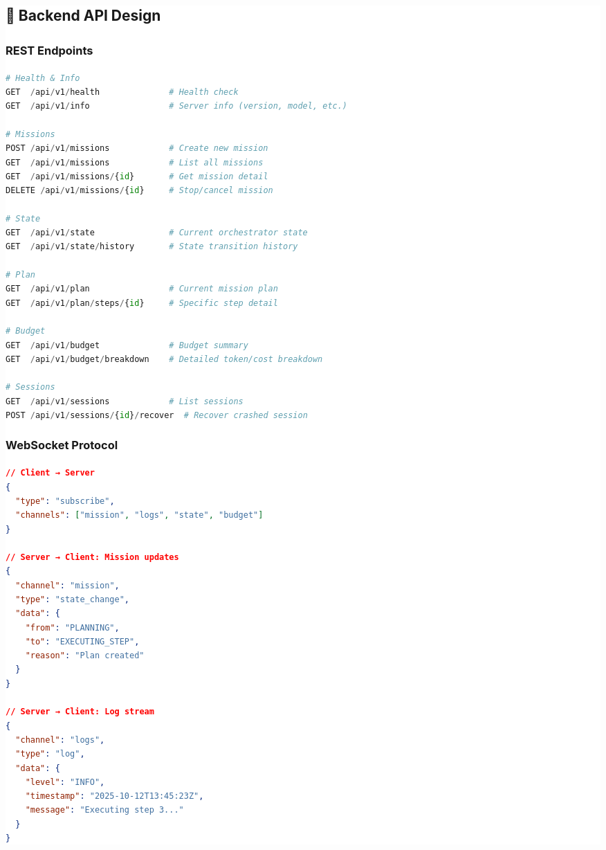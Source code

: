 
## 🔌 Backend API Design

### REST Endpoints

```python
# Health & Info
GET  /api/v1/health              # Health check
GET  /api/v1/info                # Server info (version, model, etc.)

# Missions
POST /api/v1/missions            # Create new mission
GET  /api/v1/missions            # List all missions
GET  /api/v1/missions/{id}       # Get mission detail
DELETE /api/v1/missions/{id}     # Stop/cancel mission

# State
GET  /api/v1/state               # Current orchestrator state
GET  /api/v1/state/history       # State transition history

# Plan
GET  /api/v1/plan                # Current mission plan
GET  /api/v1/plan/steps/{id}     # Specific step detail

# Budget
GET  /api/v1/budget              # Budget summary
GET  /api/v1/budget/breakdown    # Detailed token/cost breakdown

# Sessions
GET  /api/v1/sessions            # List sessions
POST /api/v1/sessions/{id}/recover  # Recover crashed session
```

### WebSocket Protocol

```json
// Client → Server
{
  "type": "subscribe",
  "channels": ["mission", "logs", "state", "budget"]
}

// Server → Client: Mission updates
{
  "channel": "mission",
  "type": "state_change",
  "data": {
    "from": "PLANNING",
    "to": "EXECUTING_STEP",
    "reason": "Plan created"
  }
}

// Server → Client: Log stream
{
  "channel": "logs",
  "type": "log",
  "data": {
    "level": "INFO",
    "timestamp": "2025-10-12T13:45:23Z",
    "message": "Executing step 3..."
  }
}

```
